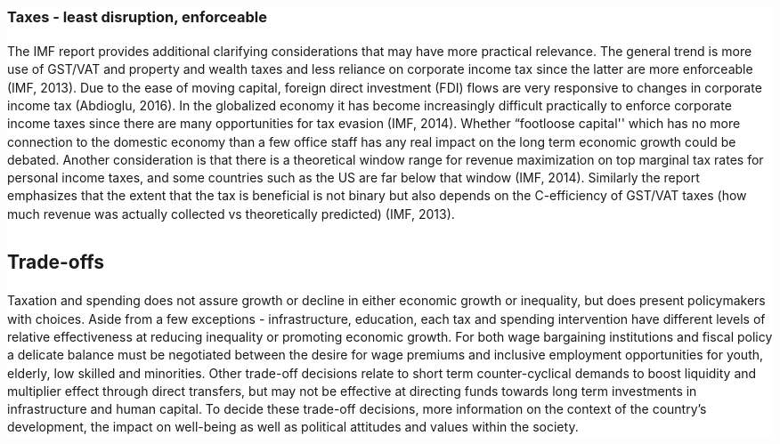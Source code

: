 ### Taxes - least disruption, enforceable

The IMF report provides additional clarifying considerations that may have more practical relevance.  The general trend is more use of GST/VAT and property and wealth taxes and less reliance on corporate income tax since the latter are more enforceable \(IMF, 2013\). Due to the ease of moving capital, foreign direct investment \(FDI\) flows are very responsive to changes in corporate income tax \(Abdioglu, 2016\).  In the globalized economy it has become increasingly difficult practically to enforce corporate income taxes since there are many opportunities for tax evasion \(IMF, 2014\). Whether “footloose capital'' which has no more connection to the domestic economy than a few office staff has any real impact on the long term economic growth could be debated.  Another consideration is that there is a theoretical window range for revenue maximization on top marginal tax rates for personal income taxes, and some countries such as the US are far below that window \(IMF, 2014\). Similarly the report emphasizes that the extent that the tax is beneficial is not binary but also depends on the C-efficiency of GST/VAT taxes \(how much revenue was actually collected vs theoretically predicted\) \(IMF, 2013\). 

## Trade-offs 

Taxation and spending does not assure growth or decline in either economic growth or inequality, but does present policymakers with choices.  Aside from a few exceptions - infrastructure, education, each tax and spending intervention have different levels of  relative effectiveness at reducing inequality or promoting economic growth.  For both wage bargaining institutions and fiscal policy a delicate balance must be negotiated between the desire for wage premiums and inclusive employment opportunities for youth, elderly, low skilled and minorities.  Other trade-off decisions relate to short term counter-cyclical demands to boost liquidity and multiplier effect through direct transfers, but may not be effective at directing funds towards long term investments in infrastructure and human capital.  To decide these trade-off decisions, more information on the context of the country’s development, the impact on well-being as well as  political attitudes and values within the society. 

